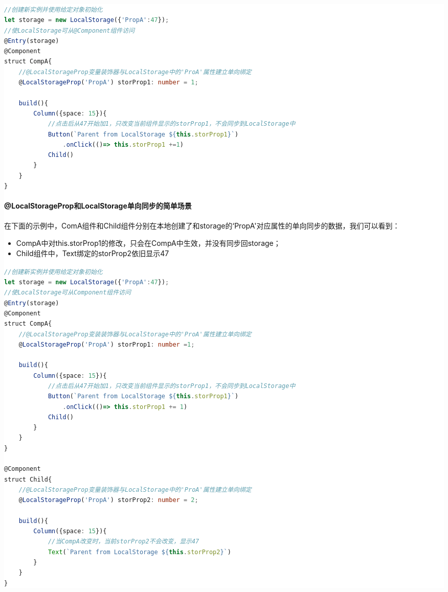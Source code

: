 ```typescript
//创建新实例并使用给定对象初始化
let storage = new LocalStorage({'PropA':47});
//使LocalStorage可从@Component组件访问
@Entry(storage)
@Component
struct CompA{
    //@LocalStorageProp变量装饰器与LocalStorage中的'ProA'属性建立单向绑定
    @LocalStorageProp('PropA') storProp1: number = 1;
    
    build(){
        Column({space: 15}){
            //点击后从47开始加1，只改变当前组件显示的storProp1，不会同步到LocalStorage中
            Button(`Parent from LocalStorage ${this.storProp1}`)
            	.onClick(()=> this.storProp1 +=1)
            Child()
        }
    }
}

```

#### @LocalStorageProp和LocalStorage单向同步的简单场景

在下面的示例中，ComA组件和Child组件分别在本地创建了和storage的‘PropA'对应属性的单向同步的数据，我们可以看到：

- CompA中对this.storProp1的修改，只会在CompA中生效，并没有同步回storage；
- Child组件中，Text绑定的storProp2依旧显示47

```typescript
//创建新实例并使用给定对象初始化
let storage = new LocalStorage({'PropA':47});
//使LocalStorage可从Component组件访问
@Entry(storage)
@Component
struct CompA{
    //@LocalStorageProp变装装饰器与LocalStorage中的'ProA'属性建立单向绑定
    @LocalStorageProp('PropA') storProp1: number =1;
    
    build(){
        Column({space: 15}){
            //点击后从47开始加1，只改变当前组件显示的storProp1，不会同步到LocalStorage中
            Button(`Parent from LocalStorage ${this.storProp1}`)
            	.onClick(()=> this.storProp1 += 1)
            Child()
        }
    }
}

@Component
struct Child{
    //@LocalStorageProp变量装饰器与LocalStorage中的'ProA'属性建立单向绑定
    @LocalStorageProp('PropA') storProp2: number = 2;
    
    build(){
        Column({space: 15}){
            //当CompA改变时，当前storProp2不会改变，显示47
            Text(`Parent from LocalStorage ${this.storProp2}`)
        }
    }
}
```
